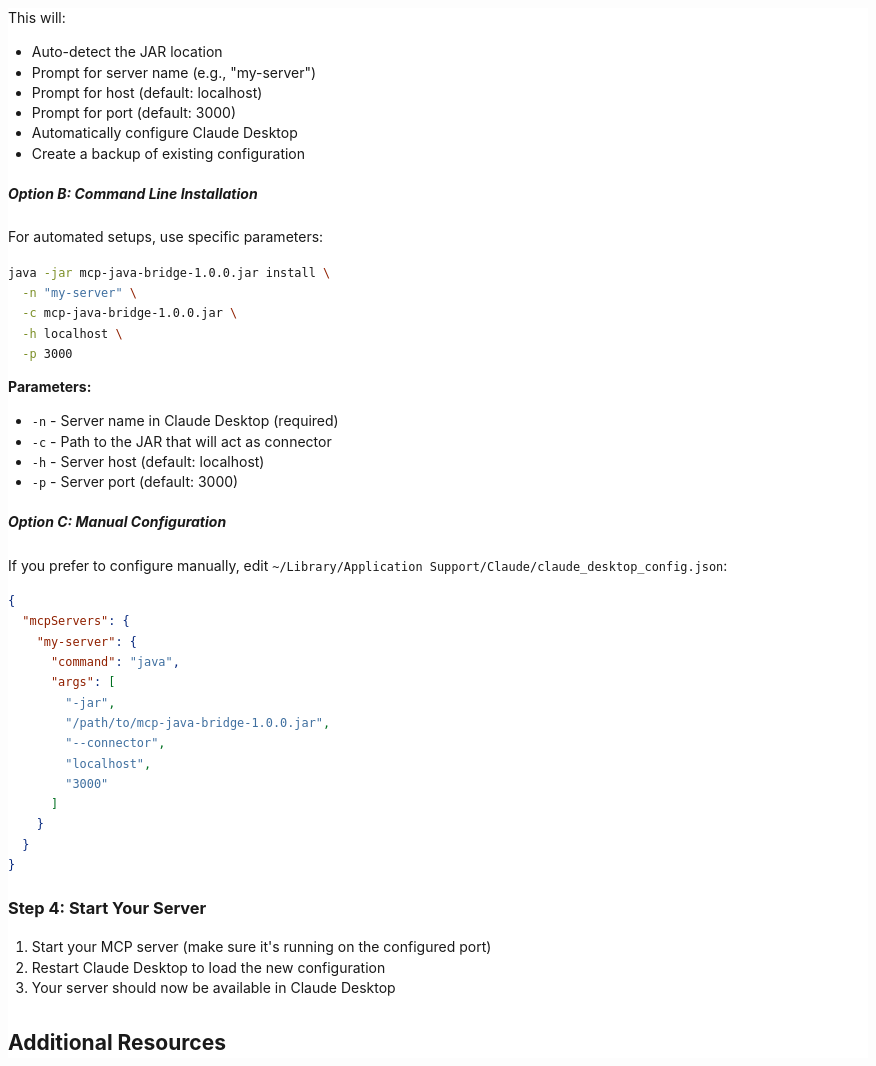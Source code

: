 This will:
- Auto-detect the JAR location
- Prompt for server name (e.g., "my-server")
- Prompt for host (default: localhost)
- Prompt for port (default: 3000)
- Automatically configure Claude Desktop
- Create a backup of existing configuration

##### Option B: Command Line Installation

For automated setups, use specific parameters:

```bash
java -jar mcp-java-bridge-1.0.0.jar install \
  -n "my-server" \
  -c mcp-java-bridge-1.0.0.jar \
  -h localhost \
  -p 3000
```

**Parameters:**
- `-n` - Server name in Claude Desktop (required)
- `-c` - Path to the JAR that will act as connector
- `-h` - Server host (default: localhost)
- `-p` - Server port (default: 3000)

##### Option C: Manual Configuration

If you prefer to configure manually, edit `~/Library/Application Support/Claude/claude_desktop_config.json`:

```json
{
  "mcpServers": {
    "my-server": {
      "command": "java",
      "args": [
        "-jar",
        "/path/to/mcp-java-bridge-1.0.0.jar",
        "--connector",
        "localhost",
        "3000"
      ]
    }
  }
}
```

### Step 4: Start Your Server

1. Start your MCP server (make sure it's running on the configured port)
2. Restart Claude Desktop to load the new configuration
3. Your server should now be available in Claude Desktop

## Additional Resources
